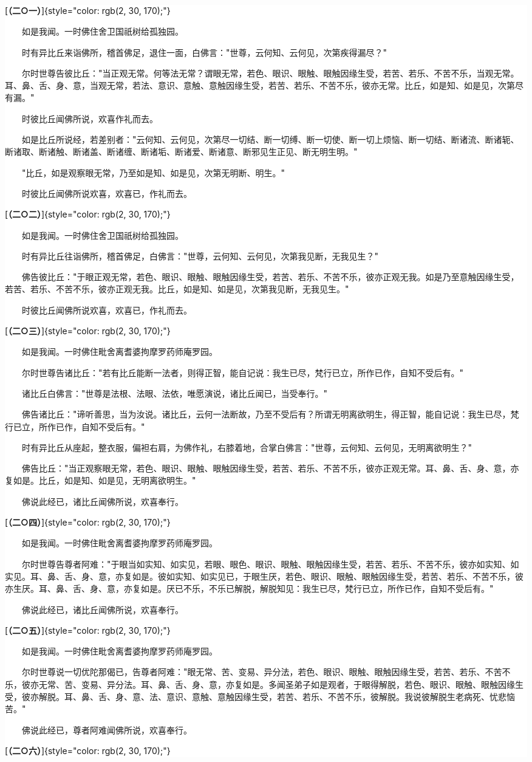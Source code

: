 
[**（二○一）**]{style="color: rgb(2, 30, 170);"}

　　如是我闻。一时佛住舍卫国祇树给孤独园。

　　时有异比丘来诣佛所，稽首佛足，退住一面，白佛言："世尊，云何知、云何见，次第疾得漏尽？"

　　尔时世尊告彼比丘："当正观无常。何等法无常？谓眼无常，若色、眼识、眼触、眼触因缘生受，若苦、若乐、不苦不乐，当观无常。耳、鼻、舌、身、意，当观无常，若法、意识、意触、意触因缘生受，若苦、若乐、不苦不乐，彼亦无常。比丘，如是知、如是见，次第尽有漏。"

　　时彼比丘闻佛所说，欢喜作礼而去。

　　如是比丘所说经，若差别者："云何知、云何见，次第尽一切结、断一切缚、断一切使、断一切上烦恼、断一切结、断诸流、断诸轭、断诸取、断诸触、断诸盖、断诸缠、断诸垢、断诸爱、断诸意、断邪见生正见、断无明生明。"

　　"比丘，如是观察眼无常，乃至如是知、如是见，次第无明断、明生。"

　　时彼比丘闻佛所说欢喜，欢喜已，作礼而去。

[**（二○二）**]{style="color: rgb(2, 30, 170);"}

　　如是我闻。一时佛住舍卫国祇树给孤独园。

　　时有异比丘往诣佛所，稽首佛足，白佛言："世尊，云何知、云何见，次第我见断，无我见生？"

　　佛告彼比丘："于眼正观无常，若色、眼识、眼触、眼触因缘生受，若苦、若乐、不苦不乐，彼亦正观无我。如是乃至意触因缘生受，若苦、若乐、不苦不乐，彼亦正观无我。比丘，如是知、如是见，次第我见断，无我见生。"

　　时彼比丘闻佛所说欢喜，欢喜已，作礼而去。

[**（二○三）**]{style="color: rgb(2, 30, 170);"}

　　如是我闻。一时佛住毗舍离耆婆拘摩罗药师庵罗园。

　　尔时世尊告诸比丘："若有比丘能断一法者，则得正智，能自记说：我生已尽，梵行已立，所作已作，自知不受后有。"

　　诸比丘白佛言："世尊是法根、法眼、法依，唯愿演说，诸比丘闻已，当受奉行。"

　　佛告诸比丘："谛听善思，当为汝说。诸比丘，云何一法断故，乃至不受后有？所谓无明离欲明生，得正智，能自记说：我生已尽，梵行已立，所作已作，自知不受后有。"

　　时有异比丘从座起，整衣服，偏袒右肩，为佛作礼，右膝着地，合掌白佛言："世尊，云何知、云何见，无明离欲明生？"

　　佛告比丘："当正观察眼无常，若色、眼识、眼触、眼触因缘生受，若苦、若乐、不苦不乐，彼亦正观无常。耳、鼻、舌、身、意，亦复如是。比丘，如是知、如是见，无明离欲明生。"

　　佛说此经已，诸比丘闻佛所说，欢喜奉行。

[**（二○四）**]{style="color: rgb(2, 30, 170);"}

　　如是我闻。一时佛住毗舍离耆婆拘摩罗药师庵罗园。

　　尔时世尊告尊者阿难："于眼当如实知、如实见，若眼、眼色、眼识、眼触、眼触因缘生受，若苦、若乐、不苦不乐，彼亦如实知、如实见。耳、鼻、舌、身、意，亦复如是。彼如实知、如实见已，于眼生厌，若色、眼识、眼触、眼触因缘生受，若苦、若乐、不苦不乐，彼亦生厌。耳、鼻、舌、身、意，亦复如是。厌已不乐，不乐已解脱，解脱知见：我生已尽，梵行已立，所作已作，自知不受后有。"

　　佛说此经已，诸比丘闻佛所说，欢喜奉行。

[**（二○五）**]{style="color: rgb(2, 30, 170);"}

　　如是我闻。一时佛住毗舍离耆婆拘摩罗药师庵罗园。

　　尔时世尊说一切优陀那偈已，告尊者阿难："眼无常、苦、变易、异分法，若色、眼识、眼触、眼触因缘生受，若苦、若乐、不苦不乐，彼亦无常、苦、变易、异分法。耳、鼻、舌、身、意，亦复如是。多闻圣弟子如是观者，于眼得解脱，若色、眼识、眼触、眼触因缘生受，彼亦解脱。耳、鼻、舌、身、意、法、意识、意触、意触因缘生受，若苦、若乐、不苦不乐，彼解脱。我说彼解脱生老病死、忧悲恼苦。"

　　佛说此经已，尊者阿难闻佛所说，欢喜奉行。

[**（二○六）**]{style="color: rgb(2, 30, 170);"}
